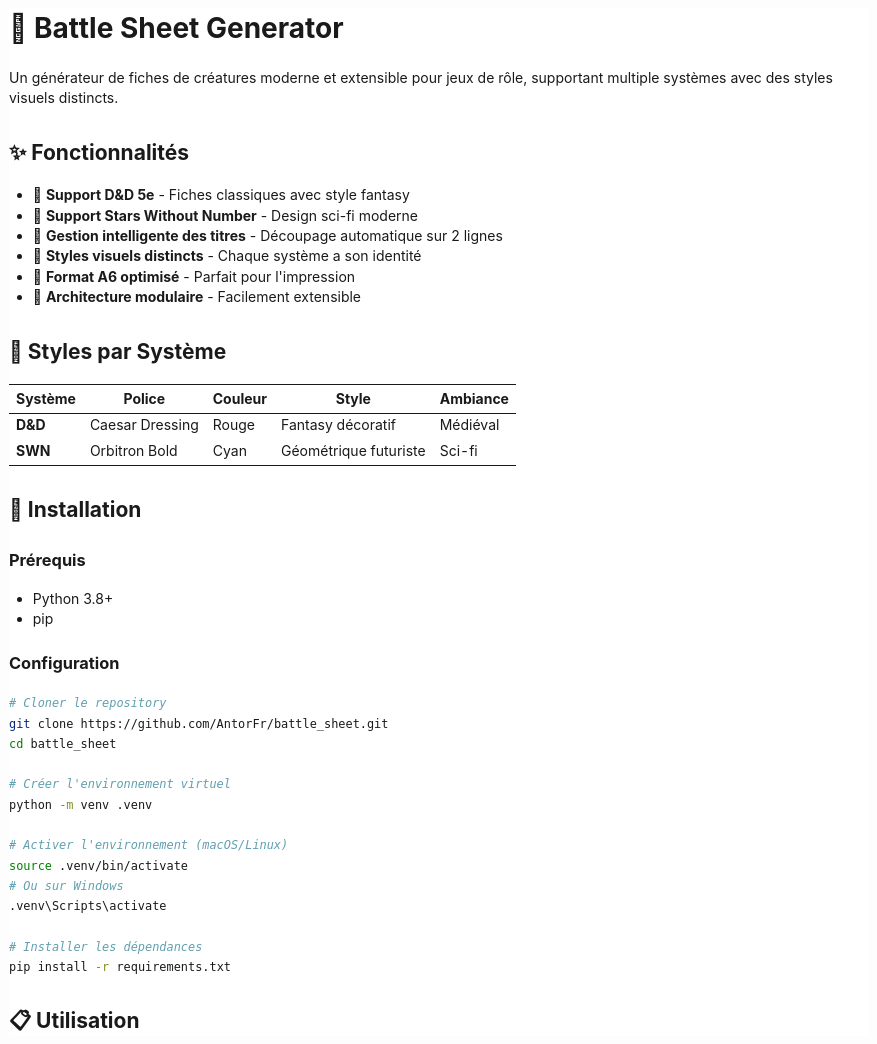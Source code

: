 # 🎲 Battle Sheet Generator

Un générateur de fiches de créatures moderne et extensible pour jeux de rôle, supportant multiple systèmes avec des styles visuels distincts.

## ✨ Fonctionnalités

- 🏰 **Support D&D 5e** - Fiches classiques avec style fantasy
- 🚀 **Support Stars Without Number** - Design sci-fi moderne
- 📝 **Gestion intelligente des titres** - Découpage automatique sur 2 lignes
- 🎨 **Styles visuels distincts** - Chaque système a son identité
- 📄 **Format A6 optimisé** - Parfait pour l'impression
- 🔧 **Architecture modulaire** - Facilement extensible

## 🎯 Styles par Système

| Système | Police | Couleur | Style | Ambiance |
|---------|--------|---------|-------|----------|
| **D&D** | Caesar Dressing | Rouge | Fantasy décoratif | Médiéval |
| **SWN** | Orbitron Bold | Cyan | Géométrique futuriste | Sci-fi |

## 🚀 Installation

### Prérequis
- Python 3.8+
- pip

### Configuration
```bash
# Cloner le repository
git clone https://github.com/AntorFr/battle_sheet.git
cd battle_sheet

# Créer l'environnement virtuel
python -m venv .venv

# Activer l'environnement (macOS/Linux)
source .venv/bin/activate
# Ou sur Windows
.venv\Scripts\activate

# Installer les dépendances
pip install -r requirements.txt
```

## 📋 Utilisation
